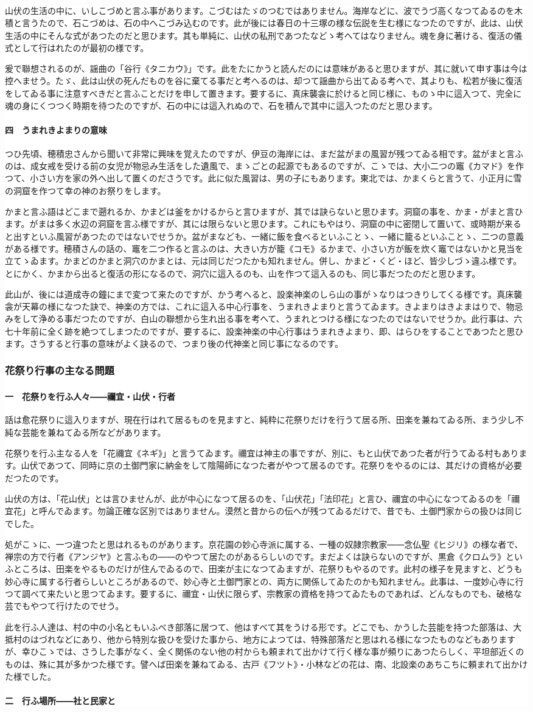 山伏の生活の中に、いしこづめと言ふ事があります。こづむはたゞのつむではありません。海岸などに、波でうづ高くなつてゐるのを木積と言うたので、石こづめは、石の中へこづみ込むのです。此が後には春日の十三塚の様な伝説を生む様になつたのですが、此は、山伏生活の中にそんな式があつたのだと思ひます。其も単純に、山伏の私刑であつたなどゝ考へてはなりません。魂を身に著ける、復活の儀式として行はれたのが最初の様です。

爰で聯想されるのが、謡曲の「谷行《タニカウ》」です。此をたにかうと読んだのには意味があると思ひますが、其に就いて申す事は今は控へませう。たゞ、此は山伏の死んだものを谷に棄てる事だと考へるのは、却つて謡曲から出てゐる考へで、其よりも、松若が後に復活をしてゐる事に注意すべきだと言ふことだけを申して置きます。要するに、真床襲衾に於けると同じ様に、ものゝ中に這入つて、完全に魂の身にくつつく時期を待つたのですが、石の中には這入れぬので、石を積んで其中に這入つたのだと思ひます。



#### 四　うまれきよまりの意味




つひ先頃、穂積忠さんから聞いて非常に興味を覚えたのですが、伊豆の海岸には、まだ盆がまの風習が残つてゐる相です。盆がまと言ふのは、成女戒を受ける前の女児が物忌み生活をした遺風で、まゝごとの起源でもあるのですが、こゝでは、大小二つの竈《カマド》を作つて、小さい方を家の外へ出して置くのださうです。此に似た風習は、男の子にもあります。東北では、かまくらと言うて、小正月に雪の洞窟を作つて幸の神のお祭りをします。

かまと言ふ語はどこまで遡れるか、かまどは釜をかけるからと言ひますが、其では訣らないと思ひます。洞窟の事を、かま・がまと言ひます。がまは多く水辺の洞窟を言ふ様ですが、其には限らないと思ひます。これにもやはり、洞窟の中に密閉して置いて、或時期が来ると出すといふ風習があつたのではないでせうか。盆がまなども、一緒に飯を食べるといふことゝ、一緒に籠るといふことゝ、二つの意義がある様です。穂積さんの話の、竈を二つ作ると言ふのは、大きい方が籠《コモ》るかまで、小さい方が飯を炊く竈ではないかと見当を立てゝゐます。かまどのかまと洞穴のかまとは、元は同じだつたかも知れません。併し、かまど・くど・ほど、皆少しづゝ違ふ様です。とにかく、かまから出ると復活の形になるので、洞穴に這入るのも、山を作つて這入るのも、同じ事だつたのだと思ひます。

此山が、後には道成寺の鐘にまで変つて来たのですが、かう考へると、設楽神楽のしら山の事がゝなりはつきりしてくる様です。真床襲衾が天幕の様になつた訣で、神楽の方では、これに這入る中心行事を、うまれきよまりと言うてゐます。きよまりはきよまはりで、物忌みをして浄める事だつたのですが、白山の聯想から生れ出る事を考へて、うまれとつける様になつたのではないでせうか。此行事は、六七十年前に全く跡を絶つてしまつたのですが、要するに、設楽神楽の中心行事はうまれきよまり、即、はらひをすることであつたと思ひます。さうすると行事の意味がよく訣るので、つまり後の代神楽と同じ事になるのです。





### 花祭り行事の主なる問題






#### 一　花祭りを行ふ人々――禰宜・山伏・行者




話は愈花祭りに這入りますが、現在行はれて居るものを見ますと、純粋に花祭りだけを行うて居る所、田楽を兼ねてゐる所、まう少し不純な芸能を兼ねてゐる所などがあります。

花祭りを行ふ主なる人を「花禰宜《ネギ》」と言うてゐます。禰宜は神主の事ですが、別に、もと山伏であつた者が行うてゐる村もあります。山伏であつて、同時に京の土御門家に納金をして陰陽師になつた者がやつて居るのです。花祭りをやるのには、其だけの資格が必要だつたのです。

山伏の方は、「花山伏」とは言ひませんが、此が中心になつて居るのを、「山伏花」「法印花」と言ひ、禰宜の中心になつてゐるのを「禰宜花」と呼んでゐます。勿論正確な区別ではありません。漠然と昔からの伝へが残つてゐるだけで、昔でも、土御門家からの扱ひは同じでした。

処がこゝに、一つ違つたと思はれるものがあります。京花園の妙心寺派に属する、一種の奴隷宗教家――念仏聖《ヒジリ》の様な者で、禅宗の方で行者《アンジヤ》と言ふもの――のやつて居たのがあるらしいのです。まだよくは訣らないのですが、黒倉《クロムラ》といふところは、田楽をやるものだけが住んでゐるので、田楽が主になつてゐますが、花祭りもやるのです。此村の様子を見ますと、どうも妙心寺に属する行者らしいところがあるので、妙心寺と土御門家との、両方に関係してゐたのかも知れません。此事は、一度妙心寺に行つて調べて来たいと思つてゐます。要するに、禰宜・山伏に限らず、宗教家の資格を持つてゐたものであれば、どんなものでも、破格な芸でもやつて行けたのでせう。

此を行ふ人達は、村の中の小名ともいふべき部落に居つて、他はすべて其をうける形です。どこでも、かうした芸能を持つた部落は、大抵村のはづれなどにあり、他から特別な扱ひを受けた事から、地方によつては、特殊部落だと思はれる様になつたものなどもありますが、幸ひこゝでは、さうした事がなく、全く関係のない他の村からも頼まれて出かけて行く様な事が頻りにあつたらしく、平坦部近くのものは、殊に其が多かつた様です。譬へば田楽を兼ねてゐる、古戸《フツト》・小林などの花は、南、北設楽のあちこちに頼まれて出かけた様でした。



#### 二　行ふ場所――社と民家と
